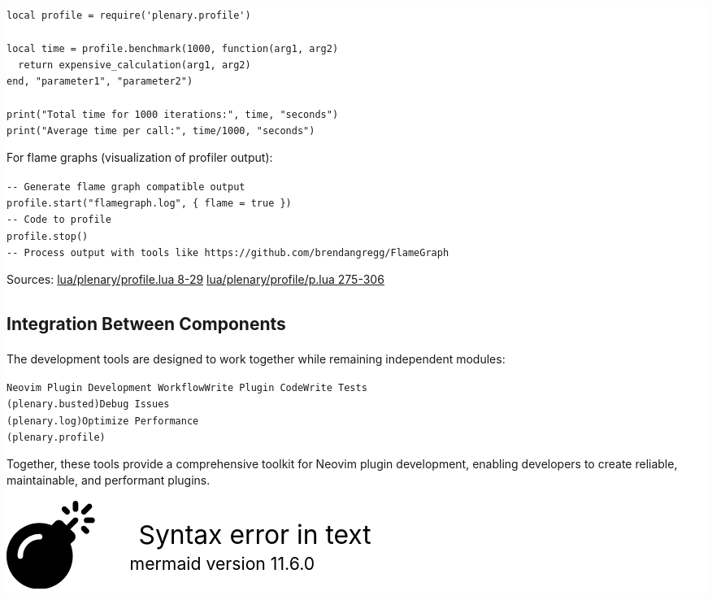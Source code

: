```
local profile = require('plenary.profile')

local time = profile.benchmark(1000, function(arg1, arg2)
  return expensive_calculation(arg1, arg2)
end, "parameter1", "parameter2")

print("Total time for 1000 iterations:", time, "seconds")
print("Average time per call:", time/1000, "seconds")
```

For flame graphs (visualization of profiler output):

```
-- Generate flame graph compatible output
profile.start("flamegraph.log", { flame = true })
-- Code to profile
profile.stop()
-- Process output with tools like https://github.com/brendangregg/FlameGraph
```

Sources: [lua/plenary/profile.lua 8-29](https://github.com/nvim-lua/plenary.nvim/blob/857c5ac6/lua/plenary/profile.lua#L8-L29) [lua/plenary/profile/p.lua 275-306](https://github.com/nvim-lua/plenary.nvim/blob/857c5ac6/lua/plenary/profile/p.lua#L275-L306)

## Integration Between Components

The development tools are designed to work together while remaining independent modules:

```
Neovim Plugin Development WorkflowWrite Plugin CodeWrite Tests
(plenary.busted)Debug Issues
(plenary.log)Optimize Performance
(plenary.profile)
```

Together, these tools provide a comprehensive toolkit for Neovim plugin development, enabling developers to create reliable, maintainable, and performant plugins.

<svg id="mermaid-o05b9awrxd" width="100%" xmlns="http://www.w3.org/2000/svg" xmlns:xlink="http://www.w3.org/1999/xlink" viewBox="0 0 2412 512" style="max-width: 512px;" role="graphics-document document" aria-roledescription="error"><g></g><g><path class="error-icon" d="m411.313,123.313c6.25-6.25 6.25-16.375 0-22.625s-16.375-6.25-22.625,0l-32,32-9.375,9.375-20.688-20.688c-12.484-12.5-32.766-12.5-45.25,0l-16,16c-1.261,1.261-2.304,2.648-3.31,4.051-21.739-8.561-45.324-13.426-70.065-13.426-105.867,0-192,86.133-192,192s86.133,192 192,192 192-86.133 192-192c0-24.741-4.864-48.327-13.426-70.065 1.402-1.007 2.79-2.049 4.051-3.31l16-16c12.5-12.492 12.5-32.758 0-45.25l-20.688-20.688 9.375-9.375 32.001-31.999zm-219.313,100.687c-52.938,0-96,43.063-96,96 0,8.836-7.164,16-16,16s-16-7.164-16-16c0-70.578 57.422-128 128-128 8.836,0 16,7.164 16,16s-7.164,16-16,16z"></path><path class="error-icon" d="m459.02,148.98c-6.25-6.25-16.375-6.25-22.625,0s-6.25,16.375 0,22.625l16,16c3.125,3.125 7.219,4.688 11.313,4.688 4.094,0 8.188-1.563 11.313-4.688 6.25-6.25 6.25-16.375 0-22.625l-16.001-16z"></path><path class="error-icon" d="m340.395,75.605c3.125,3.125 7.219,4.688 11.313,4.688 4.094,0 8.188-1.563 11.313-4.688 6.25-6.25 6.25-16.375 0-22.625l-16-16c-6.25-6.25-16.375-6.25-22.625,0s-6.25,16.375 0,22.625l15.999,16z"></path><path class="error-icon" d="m400,64c8.844,0 16-7.164 16-16v-32c0-8.836-7.156-16-16-16-8.844,0-16,7.164-16,16v32c0,8.836 7.156,16 16,16z"></path><path class="error-icon" d="m496,96.586h-32c-8.844,0-16,7.164-16,16 0,8.836 7.156,16 16,16h32c8.844,0 16-7.164 16-16 0-8.836-7.156-16-16-16z"></path><path class="error-icon" d="m436.98,75.605c3.125,3.125 7.219,4.688 11.313,4.688 4.094,0 8.188-1.563 11.313-4.688l32-32c6.25-6.25 6.25-16.375 0-22.625s-16.375-6.25-22.625,0l-32,32c-6.251,6.25-6.251,16.375-0.001,22.625z"></path><text class="error-text" x="1440" y="250" font-size="150px" style="text-anchor: middle;">Syntax error in text</text> <text class="error-text" x="1250" y="400" font-size="100px" style="text-anchor: middle;">mermaid version 11.6.0</text></g></svg>
